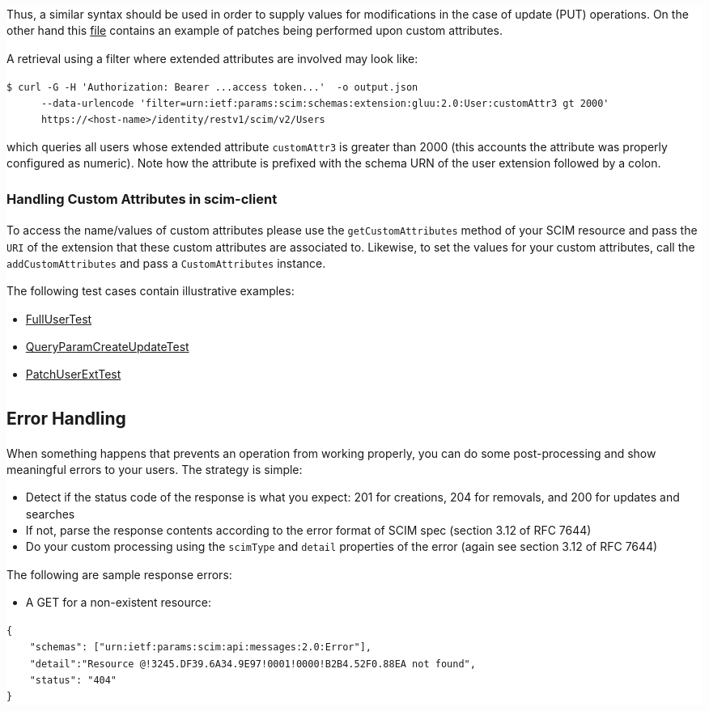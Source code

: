 Thus, a similar syntax should be used in order to supply values for modifications in the case of update (PUT) operations. On the other hand this [file](https://github.com/GluuFederation/scim/blob/master/scim-client/src/test/resources/single/patch/user_patch_ext.json) contains an example of patches being performed upon custom attributes.

A retrieval using a filter where extended attributes are involved may look like:

```
$ curl -G -H 'Authorization: Bearer ...access token...'  -o output.json 
      --data-urlencode 'filter=urn:ietf:params:scim:schemas:extension:gluu:2.0:User:customAttr3 gt 2000' 
      https://<host-name>/identity/restv1/scim/v2/Users
```

which queries all users whose extended attribute `customAttr3` is greater than 2000 (this accounts the attribute was properly configured as numeric). Note how the attribute is prefixed with the schema URN of the user extension followed by a colon.

### Handling Custom Attributes in scim-client

To access the name/values of custom attributes please use the `getCustomAttributes` method of your SCIM resource and pass the `URI` of the extension that these custom attributes are associated to. Likewise, to set the values for your custom attributes, call the `addCustomAttributes` and pass a `CustomAttributes` instance. 

The following test cases contain illustrative examples:

* [FullUserTest](https://github.com/GluuFederation/scim/blob/master/scim-client/src/test/java/gluu/scim2/client/singleresource/FullUserTest.java)

* [QueryParamCreateUpdateTest](https://github.com/GluuFederation/scim/blob/master/scim-client/src/test/java/gluu/scim2/client/singleresource/QueryParamCreateUpdateTest.java)

* [PatchUserExtTest](https://github.com/GluuFederation/scim/blob/master/scim-client/src/test/java/gluu/scim2/client/patch/PatchUserExtTest.java)


## Error Handling

When something happens that prevents an operation from working properly, you can do some post-processing and show meaningful errors to your users. The strategy is simple:

- Detect if the status code of the response is what you expect: 201 for creations, 204 for removals, and 200 for updates and searches
- If not, parse the response contents according to the error format of SCIM spec (section 3.12 of RFC 7644)
- Do your custom processing using the `scimType` and `detail` properties of the error (again see section 3.12 of RFC 7644)

The following are sample response errors:

- A GET for a non-existent resource:

```
{
	"schemas": ["urn:ietf:params:scim:api:messages:2.0:Error"],
	"detail":"Resource @!3245.DF39.6A34.9E97!0001!0000!B2B4.52F0.88EA not found", 
	"status": "404"
}
```
